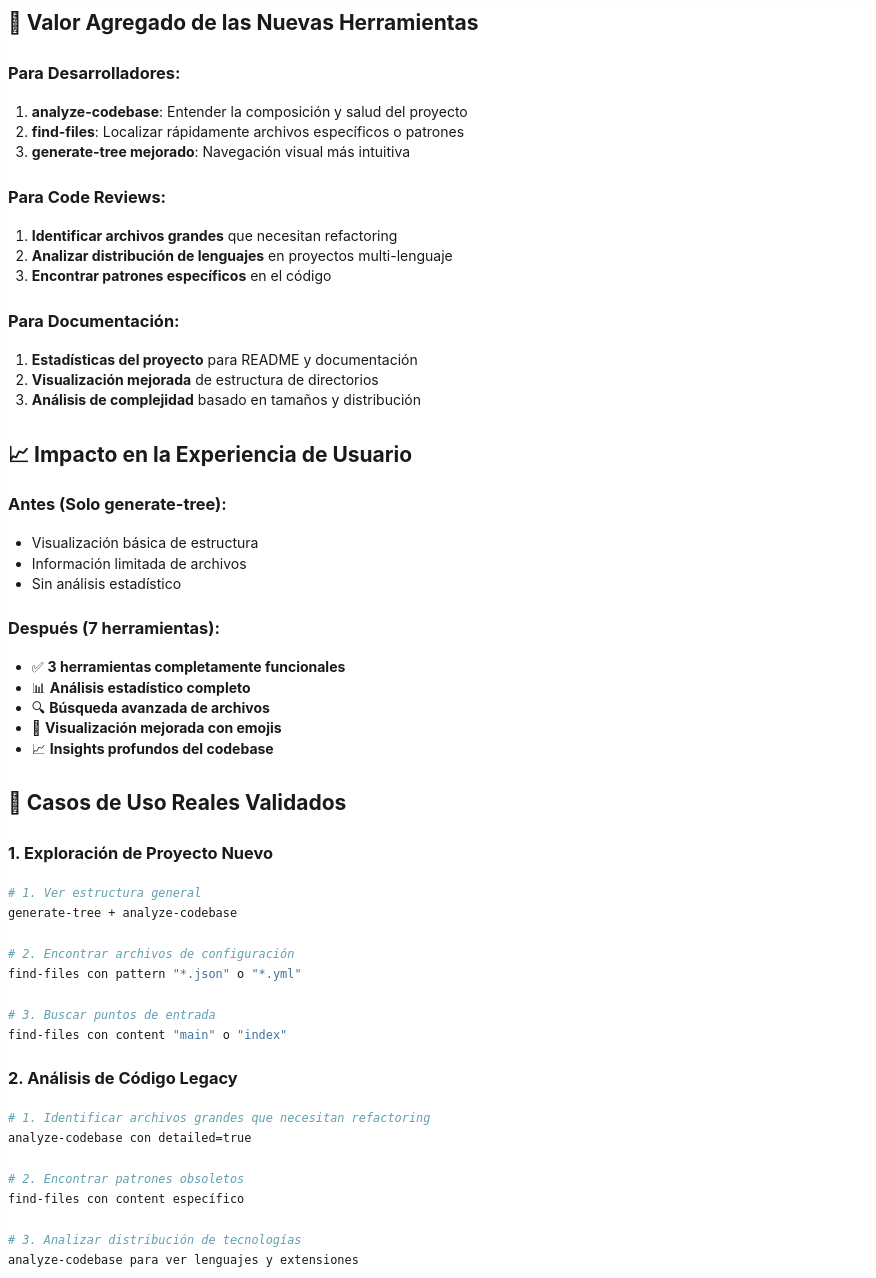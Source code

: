 ## 🚀 **Valor Agregado de las Nuevas Herramientas**

### **Para Desarrolladores:**
1. **analyze-codebase**: Entender la composición y salud del proyecto
2. **find-files**: Localizar rápidamente archivos específicos o patrones
3. **generate-tree mejorado**: Navegación visual más intuitiva

### **Para Code Reviews:**
1. **Identificar archivos grandes** que necesitan refactoring
2. **Analizar distribución de lenguajes** en proyectos multi-lenguaje
3. **Encontrar patrones específicos** en el código

### **Para Documentación:**
1. **Estadísticas del proyecto** para README y documentación
2. **Visualización mejorada** de estructura de directorios
3. **Análisis de complejidad** basado en tamaños y distribución

## 📈 **Impacto en la Experiencia de Usuario**

### **Antes (Solo generate-tree):**
- Visualización básica de estructura
- Información limitada de archivos
- Sin análisis estadístico

### **Después (7 herramientas):**
- ✅ **3 herramientas completamente funcionales**
- 📊 **Análisis estadístico completo**
- 🔍 **Búsqueda avanzada de archivos**
- 🎨 **Visualización mejorada con emojis**
- 📈 **Insights profundos del codebase**

## 🎯 **Casos de Uso Reales Validados**

### 1. **Exploración de Proyecto Nuevo**
```bash
# 1. Ver estructura general
generate-tree + analyze-codebase

# 2. Encontrar archivos de configuración
find-files con pattern "*.json" o "*.yml"

# 3. Buscar puntos de entrada
find-files con content "main" o "index"
```

### 2. **Análisis de Código Legacy**
```bash
# 1. Identificar archivos grandes que necesitan refactoring
analyze-codebase con detailed=true

# 2. Encontrar patrones obsoletos
find-files con content específico

# 3. Analizar distribución de tecnologías
analyze-codebase para ver lenguajes y extensiones
```

